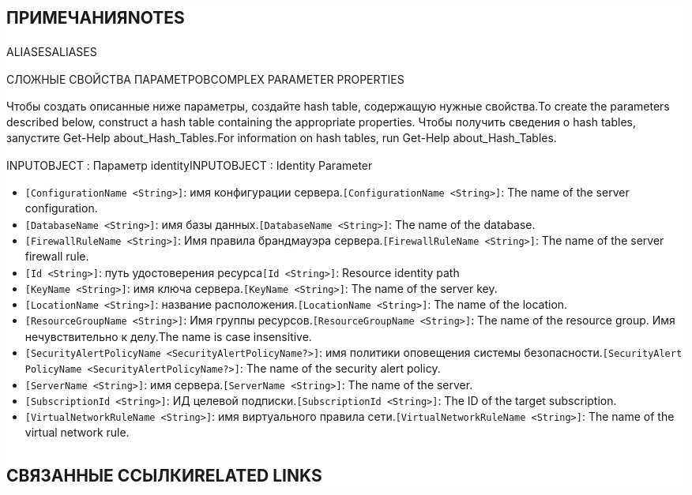 ## <span data-ttu-id="6ca17-146">ПРИМЕЧАНИЯ</span><span class="sxs-lookup"><span data-stu-id="6ca17-146">NOTES</span></span>

<span data-ttu-id="6ca17-147">ALIASES</span><span class="sxs-lookup"><span data-stu-id="6ca17-147">ALIASES</span></span>

<span data-ttu-id="6ca17-148">СЛОЖНЫЕ СВОЙСТВА ПАРАМЕТРОВ</span><span class="sxs-lookup"><span data-stu-id="6ca17-148">COMPLEX PARAMETER PROPERTIES</span></span>

<span data-ttu-id="6ca17-149">Чтобы создать описанные ниже параметры, создайте hash table, содержащую нужные свойства.</span><span class="sxs-lookup"><span data-stu-id="6ca17-149">To create the parameters described below, construct a hash table containing the appropriate properties.</span></span> <span data-ttu-id="6ca17-150">Чтобы получить сведения о hash tables, запустите Get-Help about_Hash_Tables.</span><span class="sxs-lookup"><span data-stu-id="6ca17-150">For information on hash tables, run Get-Help about_Hash_Tables.</span></span>


<span data-ttu-id="6ca17-151">INPUTOBJECT <IMySqlIdentity> : Параметр identity</span><span class="sxs-lookup"><span data-stu-id="6ca17-151">INPUTOBJECT <IMySqlIdentity>: Identity Parameter</span></span>
  - <span data-ttu-id="6ca17-152">`[ConfigurationName <String>]`: имя конфигурации сервера.</span><span class="sxs-lookup"><span data-stu-id="6ca17-152">`[ConfigurationName <String>]`: The name of the server configuration.</span></span>
  - <span data-ttu-id="6ca17-153">`[DatabaseName <String>]`: имя базы данных.</span><span class="sxs-lookup"><span data-stu-id="6ca17-153">`[DatabaseName <String>]`: The name of the database.</span></span>
  - <span data-ttu-id="6ca17-154">`[FirewallRuleName <String>]`: Имя правила брандмауэра сервера.</span><span class="sxs-lookup"><span data-stu-id="6ca17-154">`[FirewallRuleName <String>]`: The name of the server firewall rule.</span></span>
  - <span data-ttu-id="6ca17-155">`[Id <String>]`: путь удостоверения ресурса</span><span class="sxs-lookup"><span data-stu-id="6ca17-155">`[Id <String>]`: Resource identity path</span></span>
  - <span data-ttu-id="6ca17-156">`[KeyName <String>]`: имя ключа сервера.</span><span class="sxs-lookup"><span data-stu-id="6ca17-156">`[KeyName <String>]`: The name of the server key.</span></span>
  - <span data-ttu-id="6ca17-157">`[LocationName <String>]`: название расположения.</span><span class="sxs-lookup"><span data-stu-id="6ca17-157">`[LocationName <String>]`: The name of the location.</span></span>
  - <span data-ttu-id="6ca17-158">`[ResourceGroupName <String>]`: Имя группы ресурсов.</span><span class="sxs-lookup"><span data-stu-id="6ca17-158">`[ResourceGroupName <String>]`: The name of the resource group.</span></span> <span data-ttu-id="6ca17-159">Имя нечувствительно к делу.</span><span class="sxs-lookup"><span data-stu-id="6ca17-159">The name is case insensitive.</span></span>
  - <span data-ttu-id="6ca17-160">`[SecurityAlertPolicyName <SecurityAlertPolicyName?>]`: имя политики оповещения системы безопасности.</span><span class="sxs-lookup"><span data-stu-id="6ca17-160">`[SecurityAlertPolicyName <SecurityAlertPolicyName?>]`: The name of the security alert policy.</span></span>
  - <span data-ttu-id="6ca17-161">`[ServerName <String>]`: имя сервера.</span><span class="sxs-lookup"><span data-stu-id="6ca17-161">`[ServerName <String>]`: The name of the server.</span></span>
  - <span data-ttu-id="6ca17-162">`[SubscriptionId <String>]`: ИД целевой подписки.</span><span class="sxs-lookup"><span data-stu-id="6ca17-162">`[SubscriptionId <String>]`: The ID of the target subscription.</span></span>
  - <span data-ttu-id="6ca17-163">`[VirtualNetworkRuleName <String>]`: имя виртуального правила сети.</span><span class="sxs-lookup"><span data-stu-id="6ca17-163">`[VirtualNetworkRuleName <String>]`: The name of the virtual network rule.</span></span>

## <span data-ttu-id="6ca17-164">СВЯЗАННЫЕ ССЫЛКИ</span><span class="sxs-lookup"><span data-stu-id="6ca17-164">RELATED LINKS</span></span>


